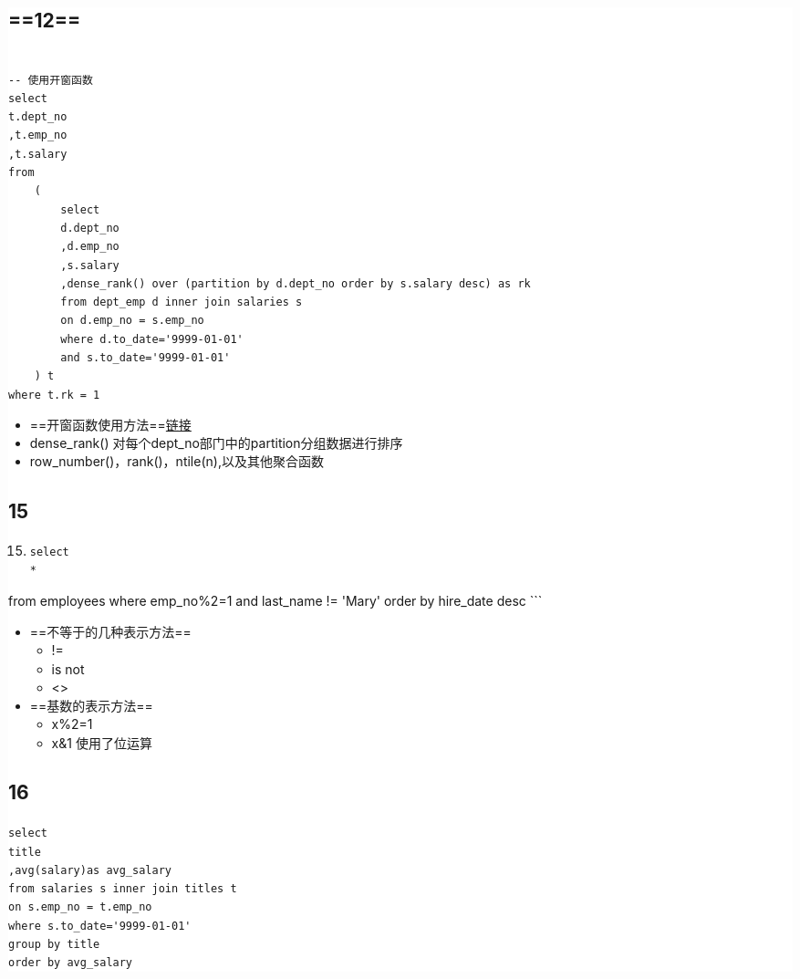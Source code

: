 ##     ==12==

   ```

   -- 使用开窗函数
   select
   t.dept_no
   ,t.emp_no
   ,t.salary
   from
       (
           select
           d.dept_no
           ,d.emp_no
           ,s.salary
           ,dense_rank() over (partition by d.dept_no order by s.salary desc) as rk
           from dept_emp d inner join salaries s
           on d.emp_no = s.emp_no
           where d.to_date='9999-01-01'
           and s.to_date='9999-01-01'
       ) t
   where t.rk = 1
   ```

   - ==开窗函数使用方法==[链接](https://blog.csdn.net/weixin_43412569/article/details/107992998)
   - dense_rank() 对每个dept_no部门中的partition分组数据进行排序
   - row_number()，rank()，ntile(n),以及其他聚合函数

## 15

15. ```mysql
    select
    *
from employees
    where emp_no%2=1
    and last_name != 'Mary'
    order by hire_date desc
    ```
- ==不等于的几种表示方法==
  - !=
  - is not
  - <>
- ==基数的表示方法==
  - x%2=1
  - x&1 使用了位运算

## 16

```mysql
select 
title
,avg(salary)as avg_salary
from salaries s inner join titles t
on s.emp_no = t.emp_no
where s.to_date='9999-01-01'
group by title
order by avg_salary
```
